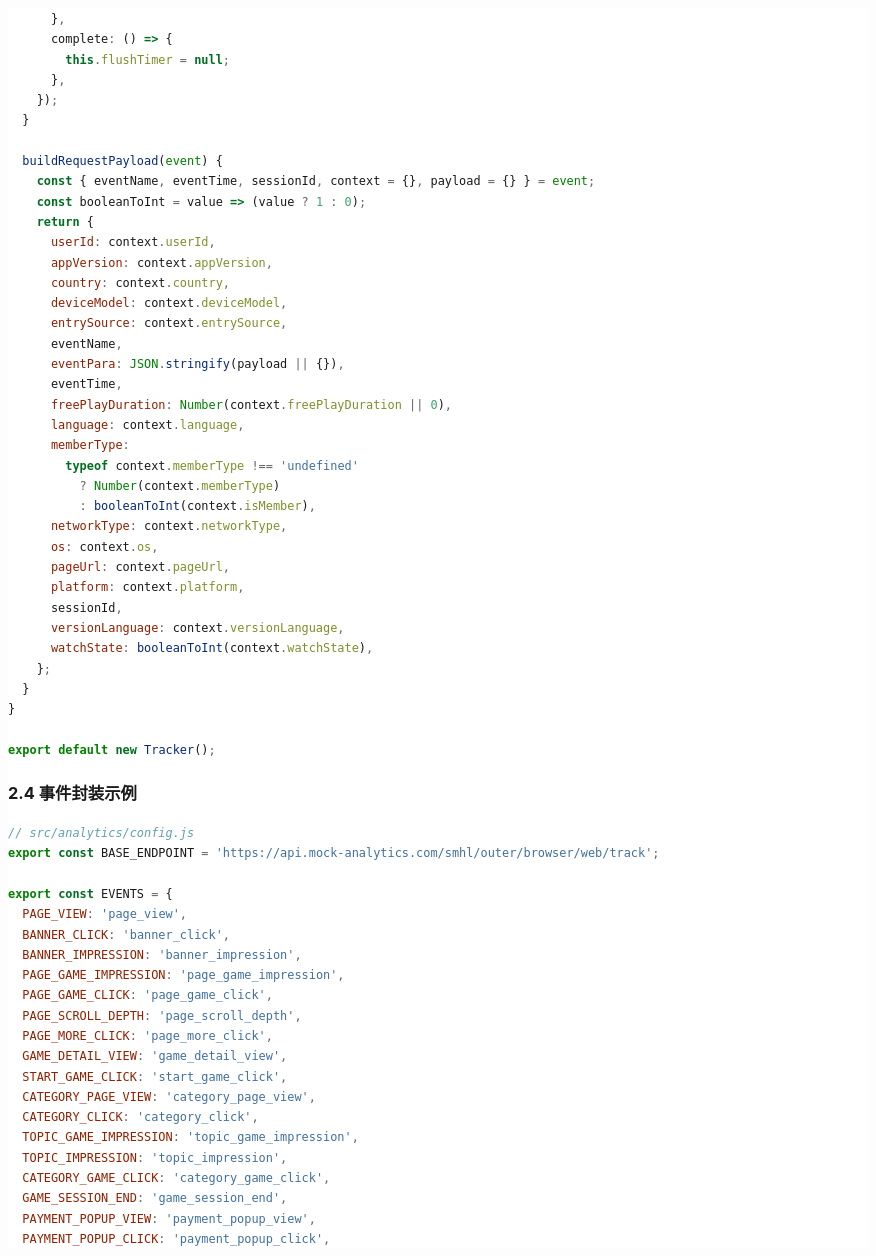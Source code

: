 ```javascript
      },
      complete: () => {
        this.flushTimer = null;
      },
    });
  }

  buildRequestPayload(event) {
    const { eventName, eventTime, sessionId, context = {}, payload = {} } = event;
    const booleanToInt = value => (value ? 1 : 0);
    return {
      userId: context.userId,
      appVersion: context.appVersion,
      country: context.country,
      deviceModel: context.deviceModel,
      entrySource: context.entrySource,
      eventName,
      eventPara: JSON.stringify(payload || {}),
      eventTime,
      freePlayDuration: Number(context.freePlayDuration || 0),
      language: context.language,
      memberType:
        typeof context.memberType !== 'undefined'
          ? Number(context.memberType)
          : booleanToInt(context.isMember),
      networkType: context.networkType,
      os: context.os,
      pageUrl: context.pageUrl,
      platform: context.platform,
      sessionId,
      versionLanguage: context.versionLanguage,
      watchState: booleanToInt(context.watchState),
    };
  }
}

export default new Tracker();
```

### 2.4 事件封装示例

```javascript
// src/analytics/config.js
export const BASE_ENDPOINT = 'https://api.mock-analytics.com/smhl/outer/browser/web/track';

export const EVENTS = {
  PAGE_VIEW: 'page_view',
  BANNER_CLICK: 'banner_click',
  BANNER_IMPRESSION: 'banner_impression',
  PAGE_GAME_IMPRESSION: 'page_game_impression',
  PAGE_GAME_CLICK: 'page_game_click',
  PAGE_SCROLL_DEPTH: 'page_scroll_depth',
  PAGE_MORE_CLICK: 'page_more_click',
  GAME_DETAIL_VIEW: 'game_detail_view',
  START_GAME_CLICK: 'start_game_click',
  CATEGORY_PAGE_VIEW: 'category_page_view',
  CATEGORY_CLICK: 'category_click',
  TOPIC_GAME_IMPRESSION: 'topic_game_impression',
  TOPIC_IMPRESSION: 'topic_impression',
  CATEGORY_GAME_CLICK: 'category_game_click',
  GAME_SESSION_END: 'game_session_end',
  PAYMENT_POPUP_VIEW: 'payment_popup_view',
  PAYMENT_POPUP_CLICK: 'payment_popup_click',
```